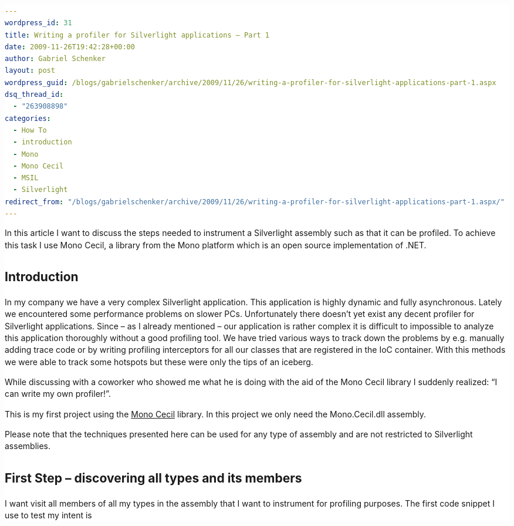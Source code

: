 ```yaml
---
wordpress_id: 31
title: Writing a profiler for Silverlight applications – Part 1
date: 2009-11-26T19:42:28+00:00
author: Gabriel Schenker
layout: post
wordpress_guid: /blogs/gabrielschenker/archive/2009/11/26/writing-a-profiler-for-silverlight-applications-part-1.aspx
dsq_thread_id:
  - "263908898"
categories:
  - How To
  - introduction
  - Mono
  - Mono Cecil
  - MSIL
  - Silverlight
redirect_from: "/blogs/gabrielschenker/archive/2009/11/26/writing-a-profiler-for-silverlight-applications-part-1.aspx/"
---
```

</p> 

In this article I want to discuss the steps needed to instrument a Silverlight assembly such as that it can be profiled. To achieve this task I use Mono Cecil, a library from the Mono platform which is an open source implementation of .NET.

## Introduction

In my company we have a very complex Silverlight application. This application is highly dynamic and fully asynchronous. Lately we encountered some performance problems on slower PCs. Unfortunately there doesn’t yet exist any decent profiler for Silverlight applications. Since &#8211; as I already mentioned &#8211; our application is rather complex it is difficult to impossible to analyze this application thoroughly without a good profiling tool. We have tried various ways to track down the problems by e.g. manually adding trace code or by writing profiling interceptors for all our classes that are registered in the IoC container. With this methods we were able to track some hotspots but these were only the tips of an iceberg.

While discussing with a coworker who showed me what he is doing with the aid of the Mono Cecil library I suddenly realized: “I can write my own profiler!”. 

This is my first project using the [Mono Cecil](http://www.mono-project.com/Cecil) library. In this project we only need the Mono.Cecil.dll assembly.

Please note that the techniques presented here can be used for any type of assembly and are not restricted to Silverlight assemblies.

## First Step – discovering all types and its members

I want visit all members of all my types in the assembly that I want to instrument for profiling purposes. The first code snippet I use to test my intent is
